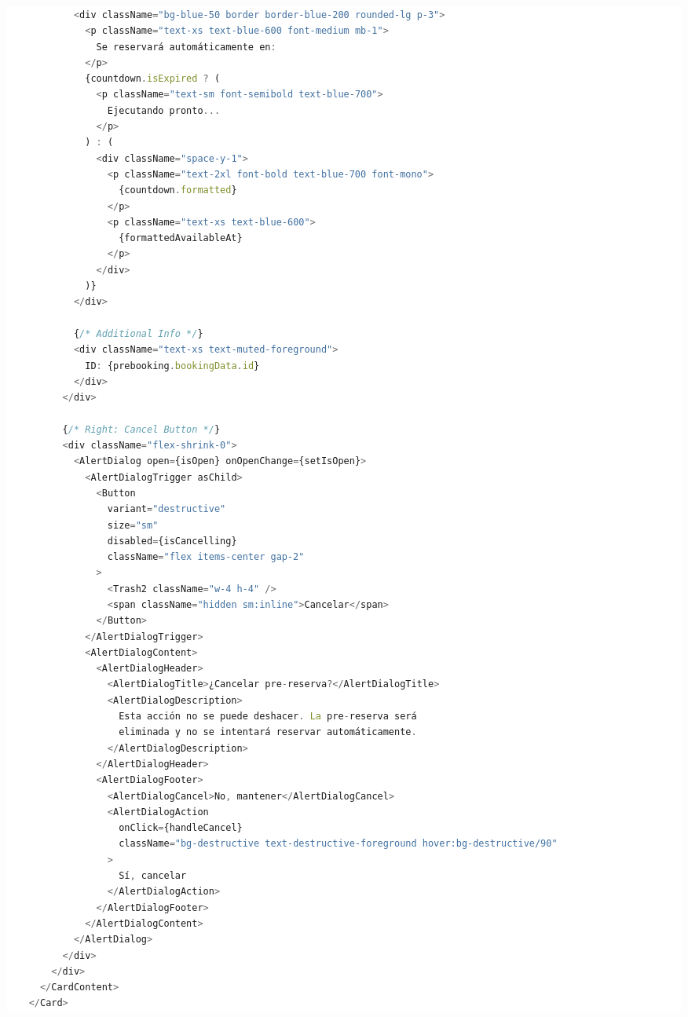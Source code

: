 ```typescript
            <div className="bg-blue-50 border border-blue-200 rounded-lg p-3">
              <p className="text-xs text-blue-600 font-medium mb-1">
                Se reservará automáticamente en:
              </p>
              {countdown.isExpired ? (
                <p className="text-sm font-semibold text-blue-700">
                  Ejecutando pronto...
                </p>
              ) : (
                <div className="space-y-1">
                  <p className="text-2xl font-bold text-blue-700 font-mono">
                    {countdown.formatted}
                  </p>
                  <p className="text-xs text-blue-600">
                    {formattedAvailableAt}
                  </p>
                </div>
              )}
            </div>

            {/* Additional Info */}
            <div className="text-xs text-muted-foreground">
              ID: {prebooking.bookingData.id}
            </div>
          </div>

          {/* Right: Cancel Button */}
          <div className="flex-shrink-0">
            <AlertDialog open={isOpen} onOpenChange={setIsOpen}>
              <AlertDialogTrigger asChild>
                <Button
                  variant="destructive"
                  size="sm"
                  disabled={isCancelling}
                  className="flex items-center gap-2"
                >
                  <Trash2 className="w-4 h-4" />
                  <span className="hidden sm:inline">Cancelar</span>
                </Button>
              </AlertDialogTrigger>
              <AlertDialogContent>
                <AlertDialogHeader>
                  <AlertDialogTitle>¿Cancelar pre-reserva?</AlertDialogTitle>
                  <AlertDialogDescription>
                    Esta acción no se puede deshacer. La pre-reserva será
                    eliminada y no se intentará reservar automáticamente.
                  </AlertDialogDescription>
                </AlertDialogHeader>
                <AlertDialogFooter>
                  <AlertDialogCancel>No, mantener</AlertDialogCancel>
                  <AlertDialogAction
                    onClick={handleCancel}
                    className="bg-destructive text-destructive-foreground hover:bg-destructive/90"
                  >
                    Sí, cancelar
                  </AlertDialogAction>
                </AlertDialogFooter>
              </AlertDialogContent>
            </AlertDialog>
          </div>
        </div>
      </CardContent>
    </Card>
```